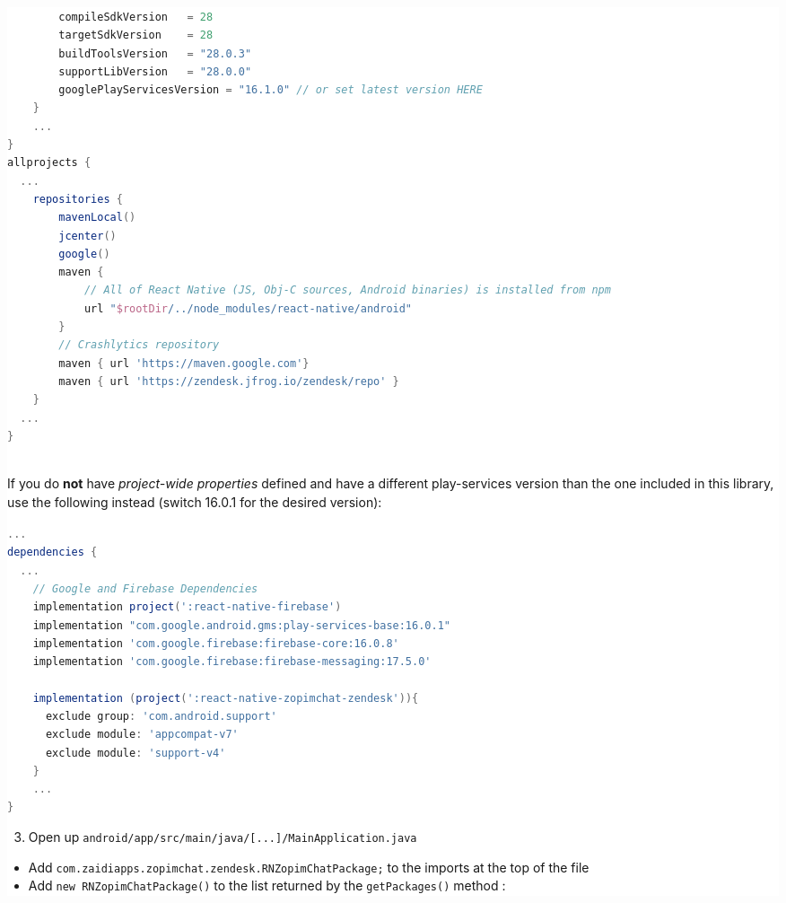 ```groovy
        compileSdkVersion   = 28
        targetSdkVersion    = 28
        buildToolsVersion   = "28.0.3"
        supportLibVersion   = "28.0.0"
        googlePlayServicesVersion = "16.1.0" // or set latest version HERE
    }
    ...
}
allprojects {
  ...
    repositories {
        mavenLocal()
        jcenter()
        google()
        maven {
            // All of React Native (JS, Obj-C sources, Android binaries) is installed from npm
            url "$rootDir/../node_modules/react-native/android"
        }
        // Crashlytics repository
        maven { url 'https://maven.google.com'}
        maven { url 'https://zendesk.jfrog.io/zendesk/repo' }
    }
  ...
}
 
```

If you do **not** have *project-wide properties* defined and have a
different play-services version than the one included in this library,
use the following instead (switch 16.0.1 for the desired version):

```groovy
...
dependencies {
  ...
    // Google and Firebase Dependencies
    implementation project(':react-native-firebase')
    implementation "com.google.android.gms:play-services-base:16.0.1"
    implementation 'com.google.firebase:firebase-core:16.0.8'
    implementation 'com.google.firebase:firebase-messaging:17.5.0'

    implementation (project(':react-native-zopimchat-zendesk')){
      exclude group: 'com.android.support'
      exclude module: 'appcompat-v7'
      exclude module: 'support-v4'
    }
    ...
}
```
3. Open up `android/app/src/main/java/[...]/MainApplication.java`
  - Add `com.zaidiapps.zopimchat.zendesk.RNZopimChatPackage;` to the imports at the top of the file
  - Add `new RNZopimChatPackage()` to the list returned by the `getPackages()` method :
